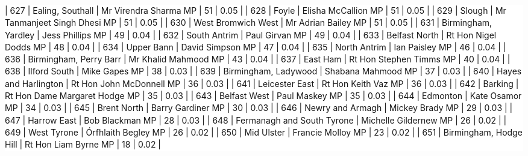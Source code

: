 | 627 | Ealing, Southall | Mr Virendra Sharma MP | 51 | 0.05 |
| 628 | Foyle | Elisha McCallion MP | 51 | 0.05 |
| 629 | Slough | Mr Tanmanjeet Singh Dhesi MP | 51 | 0.05 |
| 630 | West Bromwich West | Mr Adrian Bailey MP | 51 | 0.05 |
| 631 | Birmingham, Yardley | Jess Phillips MP | 49 | 0.04 |
| 632 | South Antrim | Paul Girvan MP | 49 | 0.04 |
| 633 | Belfast North | Rt Hon Nigel Dodds MP | 48 | 0.04 |
| 634 | Upper Bann | David Simpson MP | 47 | 0.04 |
| 635 | North Antrim | Ian Paisley MP | 46 | 0.04 |
| 636 | Birmingham, Perry Barr | Mr Khalid Mahmood MP | 43 | 0.04 |
| 637 | East Ham | Rt Hon Stephen Timms MP | 40 | 0.04 |
| 638 | Ilford South | Mike Gapes MP | 38 | 0.03 |
| 639 | Birmingham, Ladywood | Shabana Mahmood MP | 37 | 0.03 |
| 640 | Hayes and Harlington | Rt Hon John McDonnell MP | 36 | 0.03 |
| 641 | Leicester East | Rt Hon Keith Vaz MP | 36 | 0.03 |
| 642 | Barking | Rt Hon Dame Margaret Hodge MP | 35 | 0.03 |
| 643 | Belfast West | Paul Maskey MP | 35 | 0.03 |
| 644 | Edmonton | Kate Osamor MP | 34 | 0.03 |
| 645 | Brent North | Barry Gardiner MP | 30 | 0.03 |
| 646 | Newry and Armagh | Mickey Brady MP | 29 | 0.03 |
| 647 | Harrow East | Bob Blackman MP | 28 | 0.03 |
| 648 | Fermanagh and South Tyrone | Michelle Gildernew MP | 26 | 0.02 |
| 649 | West Tyrone | Órfhlaith Begley MP | 26 | 0.02 |
| 650 | Mid Ulster | Francie Molloy MP | 23 | 0.02 |
| 651 | Birmingham, Hodge Hill | Rt Hon Liam Byrne MP | 18 | 0.02 |
